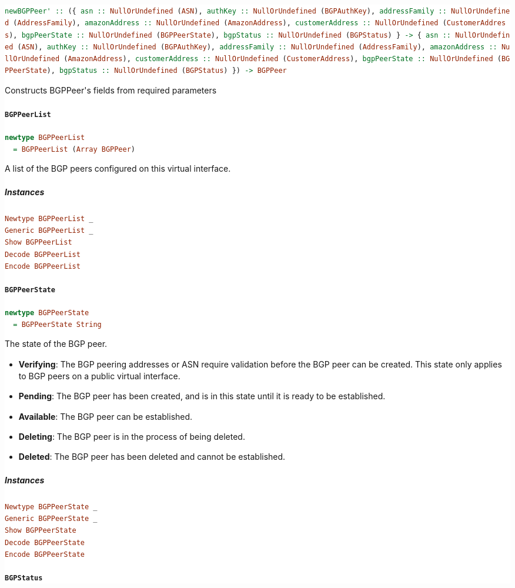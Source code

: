 ``` purescript
newBGPPeer' :: ({ asn :: NullOrUndefined (ASN), authKey :: NullOrUndefined (BGPAuthKey), addressFamily :: NullOrUndefined (AddressFamily), amazonAddress :: NullOrUndefined (AmazonAddress), customerAddress :: NullOrUndefined (CustomerAddress), bgpPeerState :: NullOrUndefined (BGPPeerState), bgpStatus :: NullOrUndefined (BGPStatus) } -> { asn :: NullOrUndefined (ASN), authKey :: NullOrUndefined (BGPAuthKey), addressFamily :: NullOrUndefined (AddressFamily), amazonAddress :: NullOrUndefined (AmazonAddress), customerAddress :: NullOrUndefined (CustomerAddress), bgpPeerState :: NullOrUndefined (BGPPeerState), bgpStatus :: NullOrUndefined (BGPStatus) }) -> BGPPeer
```

Constructs BGPPeer's fields from required parameters

#### `BGPPeerList`

``` purescript
newtype BGPPeerList
  = BGPPeerList (Array BGPPeer)
```

<p>A list of the BGP peers configured on this virtual interface.</p>

##### Instances
``` purescript
Newtype BGPPeerList _
Generic BGPPeerList _
Show BGPPeerList
Decode BGPPeerList
Encode BGPPeerList
```

#### `BGPPeerState`

``` purescript
newtype BGPPeerState
  = BGPPeerState String
```

<p>The state of the BGP peer.</p> <ul> <li> <p> <b>Verifying</b>: The BGP peering addresses or ASN require validation before the BGP peer can be created. This state only applies to BGP peers on a public virtual interface. </p> </li> <li> <p> <b>Pending</b>: The BGP peer has been created, and is in this state until it is ready to be established.</p> </li> <li> <p> <b>Available</b>: The BGP peer can be established.</p> </li> <li> <p> <b>Deleting</b>: The BGP peer is in the process of being deleted.</p> </li> <li> <p> <b>Deleted</b>: The BGP peer has been deleted and cannot be established.</p> </li> </ul>

##### Instances
``` purescript
Newtype BGPPeerState _
Generic BGPPeerState _
Show BGPPeerState
Decode BGPPeerState
Encode BGPPeerState
```

#### `BGPStatus`
